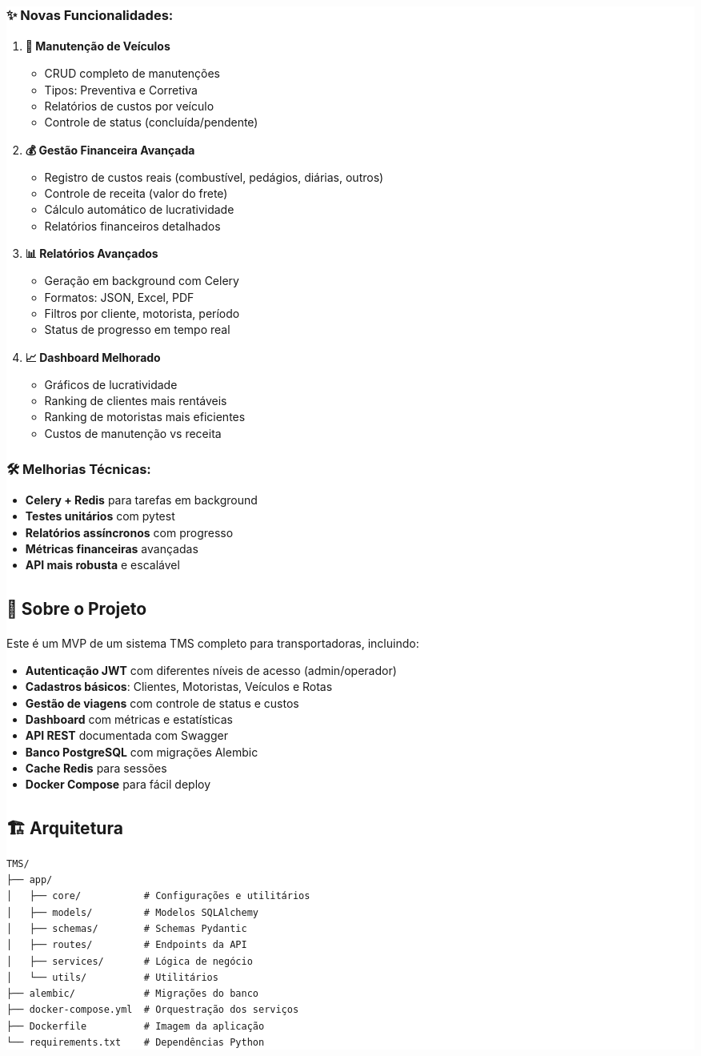 ### ✨ **Novas Funcionalidades:**

1. **🔧 Manutenção de Veículos**
   - CRUD completo de manutenções
   - Tipos: Preventiva e Corretiva
   - Relatórios de custos por veículo
   - Controle de status (concluída/pendente)

2. **💰 Gestão Financeira Avançada**
   - Registro de custos reais (combustível, pedágios, diárias, outros)
   - Controle de receita (valor do frete)
   - Cálculo automático de lucratividade
   - Relatórios financeiros detalhados

3. **📊 Relatórios Avançados**
   - Geração em background com Celery
   - Formatos: JSON, Excel, PDF
   - Filtros por cliente, motorista, período
   - Status de progresso em tempo real

4. **📈 Dashboard Melhorado**
   - Gráficos de lucratividade
   - Ranking de clientes mais rentáveis
   - Ranking de motoristas mais eficientes
   - Custos de manutenção vs receita

### 🛠️ **Melhorias Técnicas:**
- **Celery + Redis** para tarefas em background
- **Testes unitários** com pytest
- **Relatórios assíncronos** com progresso
- **Métricas financeiras** avançadas
- **API mais robusta** e escalável

## 🎯 Sobre o Projeto

Este é um MVP de um sistema TMS completo para transportadoras, incluindo:

- **Autenticação JWT** com diferentes níveis de acesso (admin/operador)
- **Cadastros básicos**: Clientes, Motoristas, Veículos e Rotas
- **Gestão de viagens** com controle de status e custos
- **Dashboard** com métricas e estatísticas
- **API REST** documentada com Swagger
- **Banco PostgreSQL** com migrações Alembic
- **Cache Redis** para sessões
- **Docker Compose** para fácil deploy

## 🏗️ Arquitetura

```
TMS/
├── app/
│   ├── core/           # Configurações e utilitários
│   ├── models/         # Modelos SQLAlchemy
│   ├── schemas/        # Schemas Pydantic
│   ├── routes/         # Endpoints da API
│   ├── services/       # Lógica de negócio
│   └── utils/          # Utilitários
├── alembic/            # Migrações do banco
├── docker-compose.yml  # Orquestração dos serviços
├── Dockerfile          # Imagem da aplicação
└── requirements.txt    # Dependências Python
```
